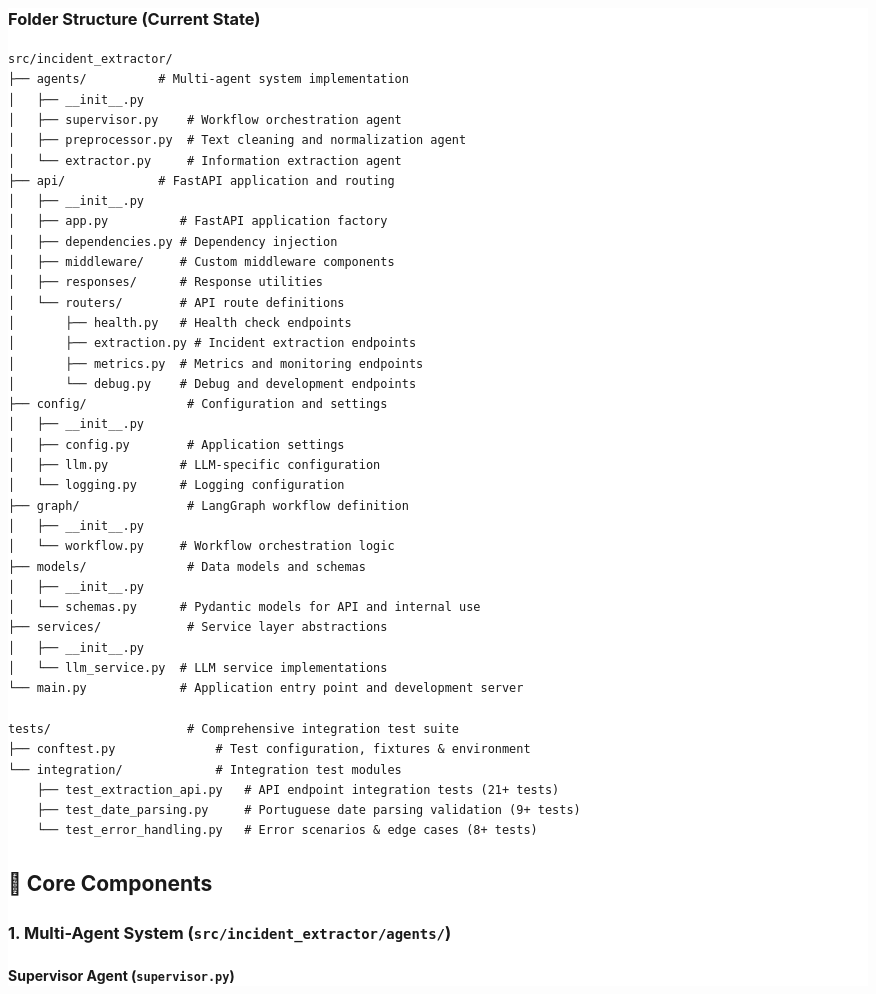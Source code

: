 ### Folder Structure (Current State)

```
src/incident_extractor/
├── agents/          # Multi-agent system implementation
│   ├── __init__.py
│   ├── supervisor.py    # Workflow orchestration agent
│   ├── preprocessor.py  # Text cleaning and normalization agent
│   └── extractor.py     # Information extraction agent
├── api/             # FastAPI application and routing
│   ├── __init__.py
│   ├── app.py          # FastAPI application factory
│   ├── dependencies.py # Dependency injection
│   ├── middleware/     # Custom middleware components
│   ├── responses/      # Response utilities
│   └── routers/        # API route definitions
│       ├── health.py   # Health check endpoints
│       ├── extraction.py # Incident extraction endpoints
│       ├── metrics.py  # Metrics and monitoring endpoints
│       └── debug.py    # Debug and development endpoints
├── config/              # Configuration and settings
│   ├── __init__.py
│   ├── config.py        # Application settings
│   ├── llm.py          # LLM-specific configuration
│   └── logging.py      # Logging configuration
├── graph/               # LangGraph workflow definition
│   ├── __init__.py
│   └── workflow.py     # Workflow orchestration logic
├── models/              # Data models and schemas
│   ├── __init__.py
│   └── schemas.py      # Pydantic models for API and internal use
├── services/            # Service layer abstractions
│   ├── __init__.py
│   └── llm_service.py  # LLM service implementations
└── main.py             # Application entry point and development server

tests/                   # Comprehensive integration test suite
├── conftest.py              # Test configuration, fixtures & environment
└── integration/             # Integration test modules
    ├── test_extraction_api.py   # API endpoint integration tests (21+ tests)
    ├── test_date_parsing.py     # Portuguese date parsing validation (9+ tests)
    └── test_error_handling.py   # Error scenarios & edge cases (8+ tests)
```

## 🔧 Core Components

### 1. Multi-Agent System (`src/incident_extractor/agents/`)

#### Supervisor Agent (`supervisor.py`)
